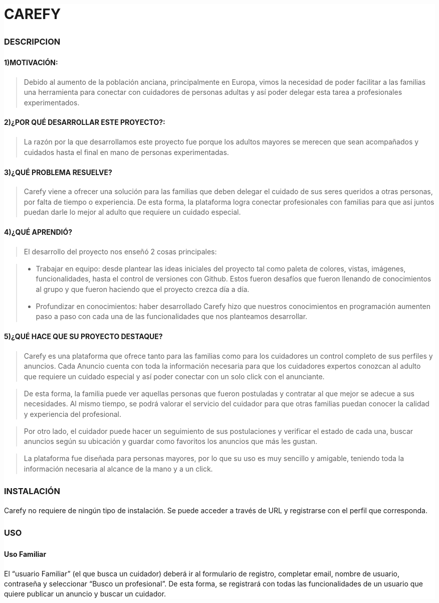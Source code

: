 # CAREFY


### **DESCRIPCION**
  #### 1)MOTIVACIÓN: 
  >Debido al aumento de la población anciana, principalmente en Europa, vimos la necesidad de poder facilitar a las familias una herramienta para conectar con cuidadores de personas adultas y así poder delegar esta tarea a profesionales experimentados.
  #### 2)¿POR QUÉ DESARROLLAR ESTE PROYECTO?: 
  >La razón por la que desarrollamos este proyecto fue porque los adultos mayores se merecen que sean acompañados y cuidados hasta el final en mano de personas experimentadas.
  #### 3)¿QUÉ PROBLEMA RESUELVE? 
  >Carefy viene a ofrecer una solución para las familias que deben delegar el cuidado de sus seres queridos a otras personas, por falta de tiempo o experiencia. De esta forma, la plataforma logra conectar profesionales con familias para que así juntos puedan darle lo mejor al adulto que requiere un cuidado especial.
  #### 4)¿QUÉ APRENDIÓ? 
  >El desarrollo del proyecto nos enseñó 2 cosas principales:

> * Trabajar en equipo: desde plantear las ideas iniciales del proyecto tal como paleta de colores, vistas, imágenes, funcionalidades, hasta el control de versiones con Github. Estos fueron desafíos que fueron llenando de conocimientos al grupo y que fueron haciendo que el proyecto crezca día a día.
>
>   
> * Profundizar en conocimientos: haber desarrollado Carefy hizo que nuestros conocimientos en programación aumenten paso a paso con cada una de las funcionalidades que nos planteamos desarrollar.
  #### 5)¿QUÉ HACE QUE SU PROYECTO DESTAQUE? 
  > Carefy es una plataforma que ofrece tanto para las familias como para los cuidadores un control completo de sus perfiles y anuncios. Cada Anuncio cuenta con toda la información necesaria para que los cuidadores expertos conozcan al adulto que requiere un cuidado especial y así poder conectar con un solo click con el anunciante.

  > De esta forma, la familia puede ver aquellas personas que fueron postuladas y contratar al que mejor se adecue a sus necesidades. Al mismo tiempo, se podrá valorar el servicio del cuidador para que otras familias puedan conocer la calidad y experiencia del profesional.

  > Por otro lado, el cuidador puede hacer un seguimiento de sus postulaciones y verificar el estado de cada una, buscar anuncios según su ubicación y guardar como favoritos los anuncios que más les gustan.

  > La plataforma fue diseñada para personas mayores, por lo que su uso es muy sencillo y amigable, teniendo toda la información necesaria al alcance de la mano y a un click.


### **INSTALACIÓN**
Carefy no requiere de ningún tipo de instalación. Se puede acceder a través de URL y registrarse con el perfil que corresponda.

### **USO**
#### Uso Familiar 
El “usuario Familiar” (el que busca un cuidador) deberá ir al formulario de registro, completar email, nombre de usuario, contraseña y seleccionar “Busco un profesional”. De esta forma, se registrará con todas las funcionalidades de un usuario que quiere publicar un anuncio y buscar un cuidador.
